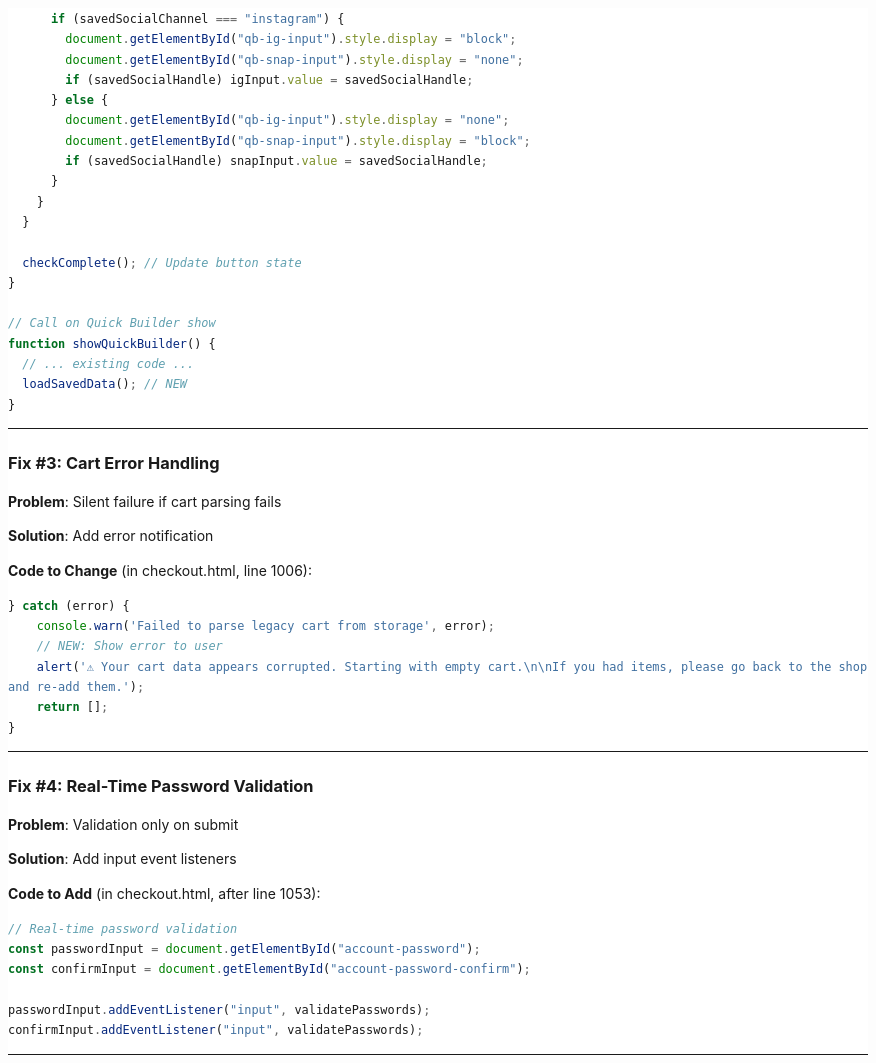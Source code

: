 ```javascript
      if (savedSocialChannel === "instagram") {
        document.getElementById("qb-ig-input").style.display = "block";
        document.getElementById("qb-snap-input").style.display = "none";
        if (savedSocialHandle) igInput.value = savedSocialHandle;
      } else {
        document.getElementById("qb-ig-input").style.display = "none";
        document.getElementById("qb-snap-input").style.display = "block";
        if (savedSocialHandle) snapInput.value = savedSocialHandle;
      }
    }
  }

  checkComplete(); // Update button state
}

// Call on Quick Builder show
function showQuickBuilder() {
  // ... existing code ...
  loadSavedData(); // NEW
}
```

---

### Fix #3: Cart Error Handling

**Problem**: Silent failure if cart parsing fails

**Solution**: Add error notification

**Code to Change** (in checkout.html, line 1006):

```javascript
} catch (error) {
    console.warn('Failed to parse legacy cart from storage', error);
    // NEW: Show error to user
    alert('⚠️ Your cart data appears corrupted. Starting with empty cart.\n\nIf you had items, please go back to the shop and re-add them.');
    return [];
}
```

---

### Fix #4: Real-Time Password Validation

**Problem**: Validation only on submit

**Solution**: Add input event listeners

**Code to Add** (in checkout.html, after line 1053):

```javascript
// Real-time password validation
const passwordInput = document.getElementById("account-password");
const confirmInput = document.getElementById("account-password-confirm");

passwordInput.addEventListener("input", validatePasswords);
confirmInput.addEventListener("input", validatePasswords);
```

---